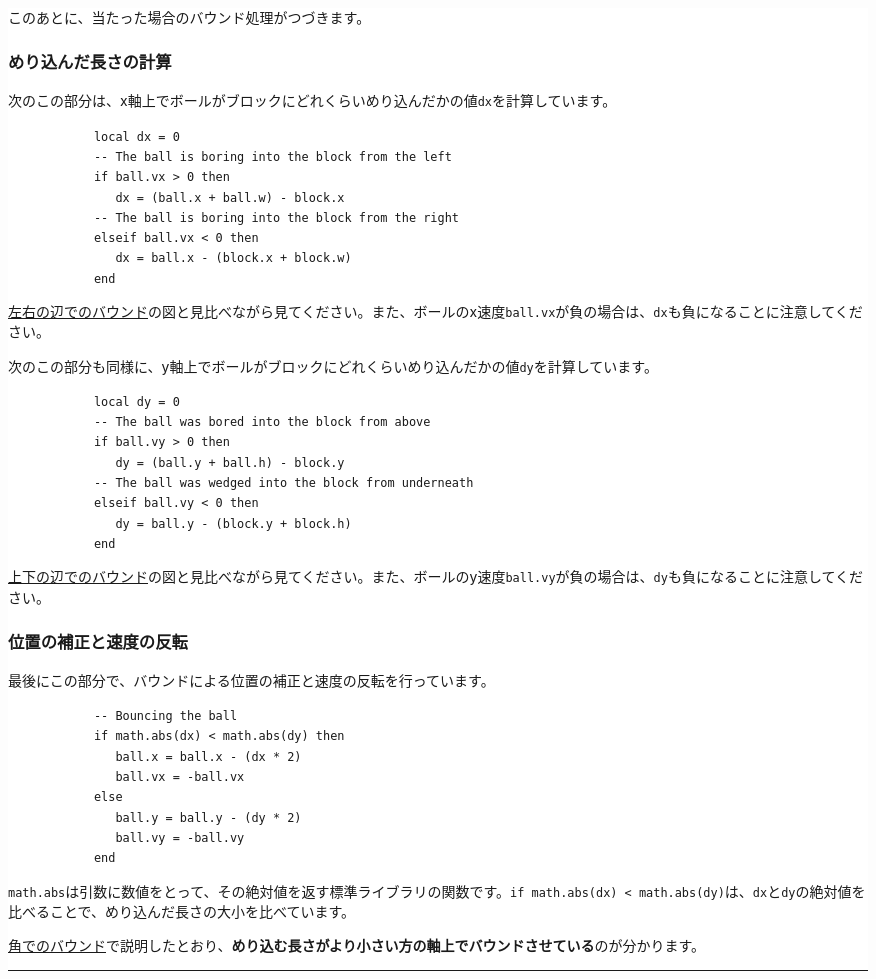 このあとに、当たった場合のバウンド処理がつづきます。

### めり込んだ長さの計算

次のこの部分は、x軸上でボールがブロックにどれくらいめり込んだかの値`dx`を計算しています。

```
            local dx = 0
            -- The ball is boring into the block from the left
            if ball.vx > 0 then
               dx = (ball.x + ball.w) - block.x
            -- The ball is boring into the block from the right
            elseif ball.vx < 0 then
               dx = ball.x - (block.x + block.w)
            end
```

[左右の辺でのバウンド](tutorial_01_15.md#左右の辺でのバウンド)の図と見比べながら見てください。また、ボールのx速度`ball.vx`が負の場合は、`dx`も負になることに注意してください。

次のこの部分も同様に、y軸上でボールがブロックにどれくらいめり込んだかの値`dy`を計算しています。

```
            local dy = 0
            -- The ball was bored into the block from above
            if ball.vy > 0 then
               dy = (ball.y + ball.h) - block.y
            -- The ball was wedged into the block from underneath
            elseif ball.vy < 0 then
               dy = ball.y - (block.y + block.h)
            end
```

[上下の辺でのバウンド](tutorial_01_15.md#上下の辺でのバウンド)の図と見比べながら見てください。また、ボールのy速度`ball.vy`が負の場合は、`dy`も負になることに注意してください。

### 位置の補正と速度の反転

最後にこの部分で、バウンドによる位置の補正と速度の反転を行っています。

```
            -- Bouncing the ball
            if math.abs(dx) < math.abs(dy) then
               ball.x = ball.x - (dx * 2)
               ball.vx = -ball.vx
            else
               ball.y = ball.y - (dy * 2)
               ball.vy = -ball.vy
            end
```

`math.abs`は引数に数値をとって、その絶対値を返す標準ライブラリの関数です。`if math.abs(dx) < math.abs(dy)`は、`dx`と`dy`の絶対値を比べることで、めり込んだ長さの大小を比べています。

[角でのバウンド](tutorial_01_15.md#角でのバウンド)で説明したとおり、**めり込む長さがより小さい方の軸上でバウンドさせている**のが分かります。

---
